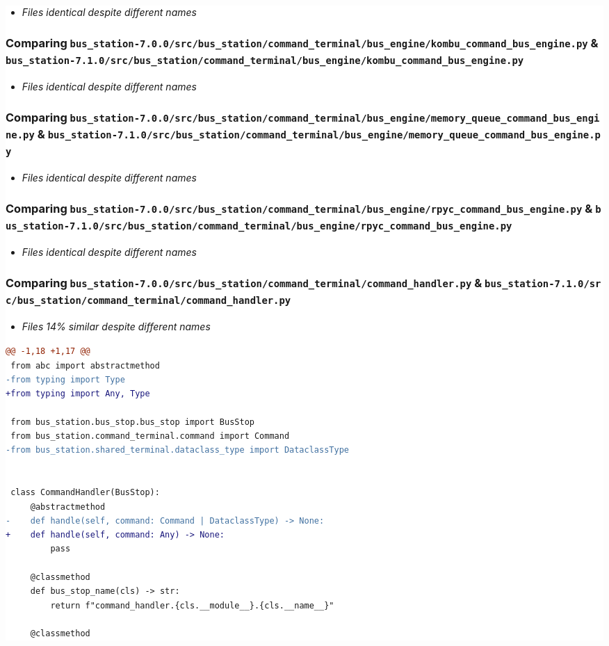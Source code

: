  * *Files identical despite different names*

### Comparing `bus_station-7.0.0/src/bus_station/command_terminal/bus_engine/kombu_command_bus_engine.py` & `bus_station-7.1.0/src/bus_station/command_terminal/bus_engine/kombu_command_bus_engine.py`

 * *Files identical despite different names*

### Comparing `bus_station-7.0.0/src/bus_station/command_terminal/bus_engine/memory_queue_command_bus_engine.py` & `bus_station-7.1.0/src/bus_station/command_terminal/bus_engine/memory_queue_command_bus_engine.py`

 * *Files identical despite different names*

### Comparing `bus_station-7.0.0/src/bus_station/command_terminal/bus_engine/rpyc_command_bus_engine.py` & `bus_station-7.1.0/src/bus_station/command_terminal/bus_engine/rpyc_command_bus_engine.py`

 * *Files identical despite different names*

### Comparing `bus_station-7.0.0/src/bus_station/command_terminal/command_handler.py` & `bus_station-7.1.0/src/bus_station/command_terminal/command_handler.py`

 * *Files 14% similar despite different names*

```diff
@@ -1,18 +1,17 @@
 from abc import abstractmethod
-from typing import Type
+from typing import Any, Type
 
 from bus_station.bus_stop.bus_stop import BusStop
 from bus_station.command_terminal.command import Command
-from bus_station.shared_terminal.dataclass_type import DataclassType
 
 
 class CommandHandler(BusStop):
     @abstractmethod
-    def handle(self, command: Command | DataclassType) -> None:
+    def handle(self, command: Any) -> None:
         pass
 
     @classmethod
     def bus_stop_name(cls) -> str:
         return f"command_handler.{cls.__module__}.{cls.__name__}"
 
     @classmethod
```
